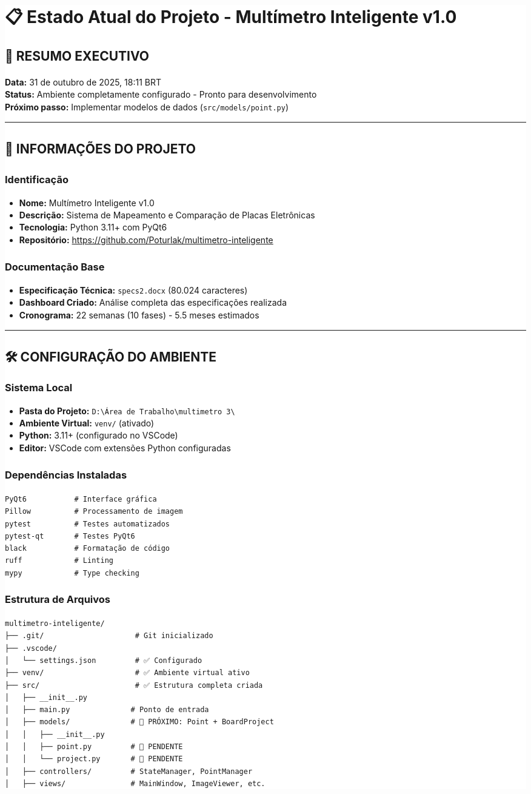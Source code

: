 # 📋 Estado Atual do Projeto - Multímetro Inteligente v1.0

## 🎯 RESUMO EXECUTIVO

**Data:** 31 de outubro de 2025, 18:11 BRT  
**Status:** Ambiente completamente configurado - Pronto para desenvolvimento  
**Próximo passo:** Implementar modelos de dados (`src/models/point.py`)

---

## 📁 INFORMAÇÕES DO PROJETO

### Identificação
- **Nome:** Multímetro Inteligente v1.0
- **Descrição:** Sistema de Mapeamento e Comparação de Placas Eletrônicas
- **Tecnologia:** Python 3.11+ com PyQt6
- **Repositório:** https://github.com/Poturlak/multimetro-inteligente

### Documentação Base
- **Especificação Técnica:** `specs2.docx` (80.024 caracteres)
- **Dashboard Criado:** Análise completa das especificações realizada
- **Cronograma:** 22 semanas (10 fases) - 5.5 meses estimados

---

## 🛠️ CONFIGURAÇÃO DO AMBIENTE

### Sistema Local
- **Pasta do Projeto:** `D:\Área de Trabalho\multimetro 3\`
- **Ambiente Virtual:** `venv/` (ativado)
- **Python:** 3.11+ (configurado no VSCode)
- **Editor:** VSCode com extensões Python configuradas

### Dependências Instaladas
```
PyQt6           # Interface gráfica
Pillow          # Processamento de imagem
pytest          # Testes automatizados
pytest-qt       # Testes PyQt6
black           # Formatação de código
ruff            # Linting
mypy            # Type checking
```

### Estrutura de Arquivos
```
multimetro-inteligente/
├── .git/                     # Git inicializado
├── .vscode/
│   └── settings.json         # ✅ Configurado
├── venv/                     # ✅ Ambiente virtual ativo
├── src/                      # ✅ Estrutura completa criada
│   ├── __init__.py
│   ├── main.py              # Ponto de entrada
│   ├── models/              # 🎯 PRÓXIMO: Point + BoardProject
│   │   ├── __init__.py
│   │   ├── point.py         # 🔄 PENDENTE
│   │   └── project.py       # 🔄 PENDENTE
│   ├── controllers/         # StateManager, PointManager
│   ├── views/               # MainWindow, ImageViewer, etc.
```